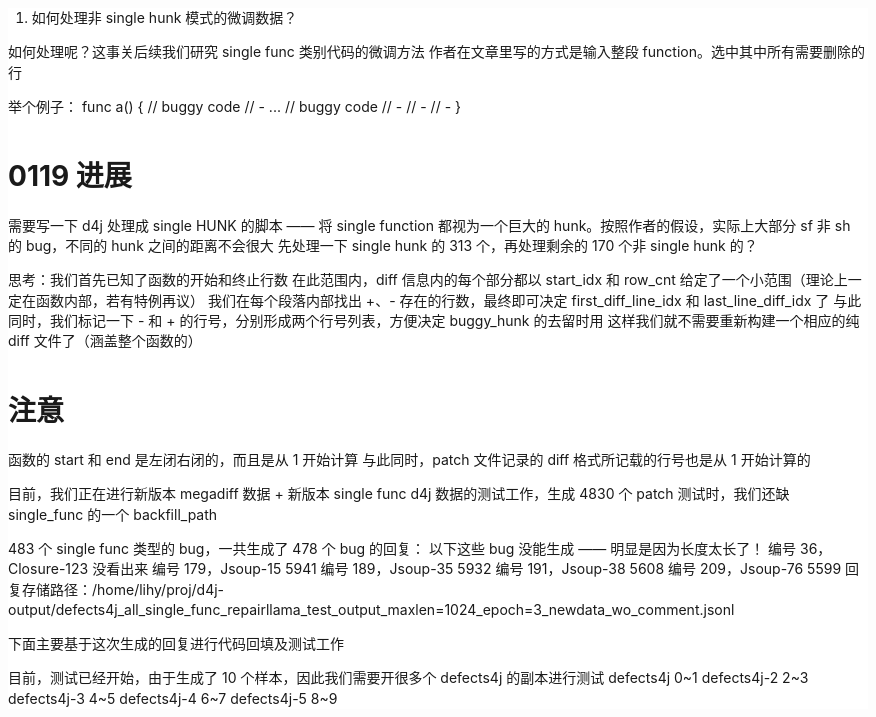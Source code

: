 1. 如何处理非 single hunk 模式的微调数据？

如何处理呢？这事关后续我们研究 single func 类别代码的微调方法
作者在文章里写的方式是输入整段 function。选中其中所有需要删除的行

举个例子：
    func a() {
        // buggy code
        // -
        ...
        // buggy code
        // -
        // -
        // -
    }

# 0119 进展
需要写一下 d4j 处理成 single HUNK 的脚本 —— 将 single function 都视为一个巨大的 hunk。按照作者的假设，实际上大部分 sf 非 sh 的 bug，不同的 hunk 之间的距离不会很大
先处理一下 single hunk 的 313 个，再处理剩余的 170 个非 single hunk 的？

思考：我们首先已知了函数的开始和终止行数
在此范围内，diff 信息内的每个部分都以 start_idx 和 row_cnt 给定了一个小范围（理论上一定在函数内部，若有特例再议）
我们在每个段落内部找出 +、- 存在的行数，最终即可决定 first_diff_line_idx 和 last_line_diff_idx 了
与此同时，我们标记一下 - 和 + 的行号，分别形成两个行号列表，方便决定 buggy_hunk 的去留时用
这样我们就不需要重新构建一个相应的纯 diff 文件了（涵盖整个函数的）

# 注意
函数的 start 和 end 是左闭右闭的，而且是从 1 开始计算
与此同时，patch 文件记录的 diff 格式所记载的行号也是从 1 开始计算的

目前，我们正在进行新版本 megadiff 数据 + 新版本 single func d4j 数据的测试工作，生成 4830 个 patch
测试时，我们还缺 single_func 的一个 backfill_path

483 个 single func 类型的 bug，一共生成了 478 个 bug 的回复：
以下这些 bug 没能生成 —— 明显是因为长度太长了！
    编号 36，Closure-123 没看出来
    编号 179，Jsoup-15 5941
    编号 189，Jsoup-35 5932
    编号 191，Jsoup-38 5608
    编号 209，Jsoup-76 5599
回复存储路径：/home/lihy/proj/d4j-output/defects4j_all_single_func_repairllama_test_output_maxlen=1024_epoch=3_newdata_wo_comment.jsonl

下面主要基于这次生成的回复进行代码回填及测试工作

目前，测试已经开始，由于生成了 10 个样本，因此我们需要开很多个 defects4j 的副本进行测试
defects4j       0~1
defects4j-2     2~3
defects4j-3     4~5
defects4j-4     6~7
defects4j-5     8~9
